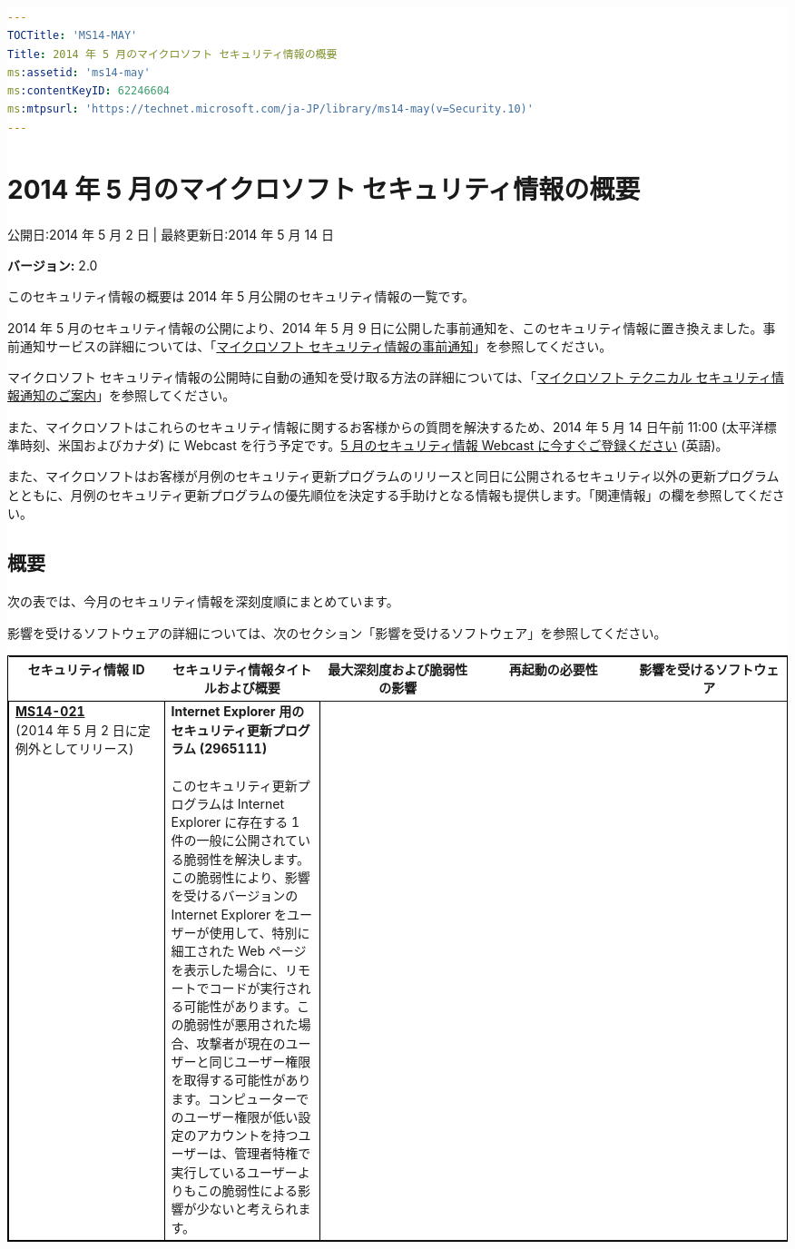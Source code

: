 ```yaml
---
TOCTitle: 'MS14-MAY'
Title: 2014 年 5 月のマイクロソフト セキュリティ情報の概要
ms:assetid: 'ms14-may'
ms:contentKeyID: 62246604
ms:mtpsurl: 'https://technet.microsoft.com/ja-JP/library/ms14-may(v=Security.10)'
---
```


2014 年 5 月のマイクロソフト セキュリティ情報の概要
===================================================

公開日:2014 年 5 月 2 日 | 最終更新日:2014 年 5 月 14 日

**バージョン:** 2.0

このセキュリティ情報の概要は 2014 年 5 月公開のセキュリティ情報の一覧です。

2014 年 5 月のセキュリティ情報の公開により、2014 年 5 月 9 日に公開した事前通知を、このセキュリティ情報に置き換えました。事前通知サービスの詳細については、「[マイクロソフト セキュリティ情報の事前通知](http://go.microsoft.com/fwlink/?linkid=217213)」を参照してください。

マイクロソフト セキュリティ情報の公開時に自動の通知を受け取る方法の詳細については、「[マイクロソフト テクニカル セキュリティ情報通知のご案内](http://go.microsoft.com/fwlink/?linkid=21163)」を参照してください。

また、マイクロソフトはこれらのセキュリティ情報に関するお客様からの質問を解決するため、2014 年 5 月 14 日午前 11:00 (太平洋標準時刻、米国およびカナダ) に Webcast を行う予定です。[5 月のセキュリティ情報 Webcast に今すぐご登録ください](https://msevents.microsoft.com/cui/eventdetail.aspx?eventid=1032572979&culture=en-us) (英語)。

また、マイクロソフトはお客様が月例のセキュリティ更新プログラムのリリースと同日に公開されるセキュリティ以外の更新プログラムとともに、月例のセキュリティ更新プログラムの優先順位を決定する手助けとなる情報も提供します。「関連情報」の欄を参照してください。

概要
----

<span id="sectionToggle0"></span>
次の表では、今月のセキュリティ情報を深刻度順にまとめています。

影響を受けるソフトウェアの詳細については、次のセクション「影響を受けるソフトウェア」を参照してください。

 
<table style="border:1px solid black;">
<colgroup>
<col width="20%" />
<col width="20%" />
<col width="20%" />
<col width="20%" />
<col width="20%" />
</colgroup>
<thead>
<tr class="header">
<th>セキュリティ情報 ID</th>
<th>セキュリティ情報タイトルおよび概要</th>
<th>最大深刻度および脆弱性の影響</th>
<th>再起動の必要性</th>
<th>影響を受けるソフトウェア</th>
</tr>
</thead>
<tbody>
<tr class="odd">
<td style="border:1px solid black;"><a href="http://go.microsoft.com/fwlink/?linkid=397669"><strong>MS14-021</strong></a><br />
(2014 年 5 月 2 日に定例外としてリリース)</td>
<td style="border:1px solid black;"><strong>Internet Explorer 用のセキュリティ更新プログラム (2965111)<br />
<br />
</strong>このセキュリティ更新プログラムは Internet Explorer に存在する 1 件の一般に公開されている脆弱性を解決します。この脆弱性により、影響を受けるバージョンの Internet Explorer をユーザーが使用して、特別に細工された Web ページを表示した場合に、リモートでコードが実行される可能性があります。この脆弱性が悪用された場合、攻撃者が現在のユーザーと同じユーザー権限を取得する可能性があります。コンピューターでのユーザー権限が低い設定のアカウントを持つユーザーは、管理者特権で実行しているユーザーよりもこの脆弱性による影響が少ないと考えられます。</td>